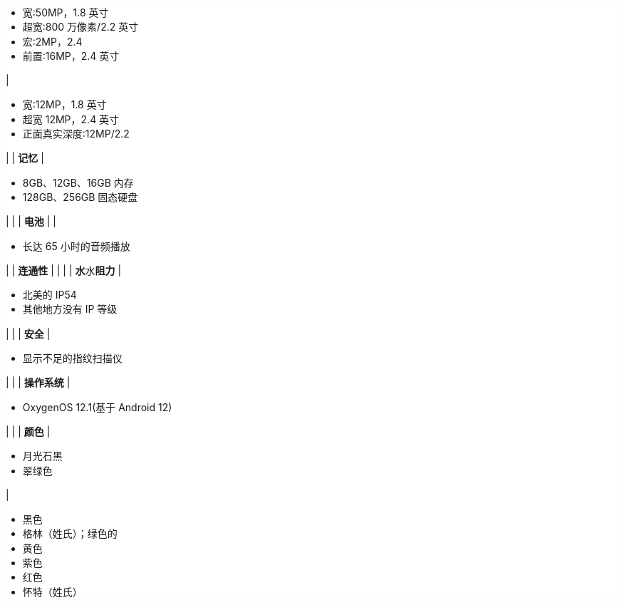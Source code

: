 *   宽:50MP，1.8 英寸
*   超宽:800 万像素/2.2 英寸
*   宏:2MP，2.4
*   前置:16MP，2.4 英寸

 | 

*   宽:12MP，1.8 英寸
*   超宽 12MP，2.4 英寸
*   正面真实深度:12MP/2.2

 |
| **记忆** | 

*   8GB、12GB、16GB 内存
*   128GB、256GB 固态硬盘

 |  |
| **电池** |  | 

*   长达 65 小时的音频播放

 |
| **连通性** |  |  |
| **水**水**阻力** | 

*   北美的 IP54
*   其他地方没有 IP 等级

 |  |
| **安全** | 

*   显示不足的指纹扫描仪

 |  |
| **操作系统** | 

*   OxygenOS 12.1(基于 Android 12)

 |  |
| **颜色** | 

*   月光石黑
*   翠绿色

 | 

*   黑色
*   格林（姓氏）；绿色的
*   黄色
*   紫色
*   红色
*   怀特（姓氏）

